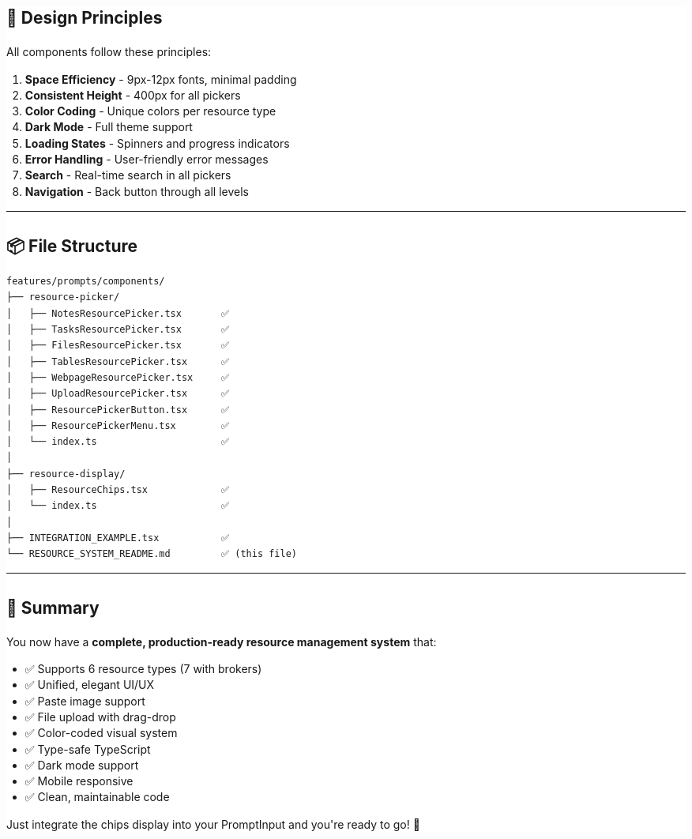 
## 🎨 Design Principles

All components follow these principles:

1. **Space Efficiency** - 9px-12px fonts, minimal padding
2. **Consistent Height** - 400px for all pickers
3. **Color Coding** - Unique colors per resource type
4. **Dark Mode** - Full theme support
5. **Loading States** - Spinners and progress indicators
6. **Error Handling** - User-friendly error messages
7. **Search** - Real-time search in all pickers
8. **Navigation** - Back button through all levels

---

## 📦 File Structure

```
features/prompts/components/
├── resource-picker/
│   ├── NotesResourcePicker.tsx       ✅
│   ├── TasksResourcePicker.tsx       ✅
│   ├── FilesResourcePicker.tsx       ✅
│   ├── TablesResourcePicker.tsx      ✅
│   ├── WebpageResourcePicker.tsx     ✅
│   ├── UploadResourcePicker.tsx      ✅
│   ├── ResourcePickerButton.tsx      ✅
│   ├── ResourcePickerMenu.tsx        ✅
│   └── index.ts                      ✅
│
├── resource-display/
│   ├── ResourceChips.tsx             ✅
│   └── index.ts                      ✅
│
├── INTEGRATION_EXAMPLE.tsx           ✅
└── RESOURCE_SYSTEM_README.md         ✅ (this file)
```

---

## 🎉 Summary

You now have a **complete, production-ready resource management system** that:

- ✅ Supports 6 resource types (7 with brokers)
- ✅ Unified, elegant UI/UX
- ✅ Paste image support
- ✅ File upload with drag-drop
- ✅ Color-coded visual system
- ✅ Type-safe TypeScript
- ✅ Dark mode support
- ✅ Mobile responsive
- ✅ Clean, maintainable code

Just integrate the chips display into your PromptInput and you're ready to go! 🚀

